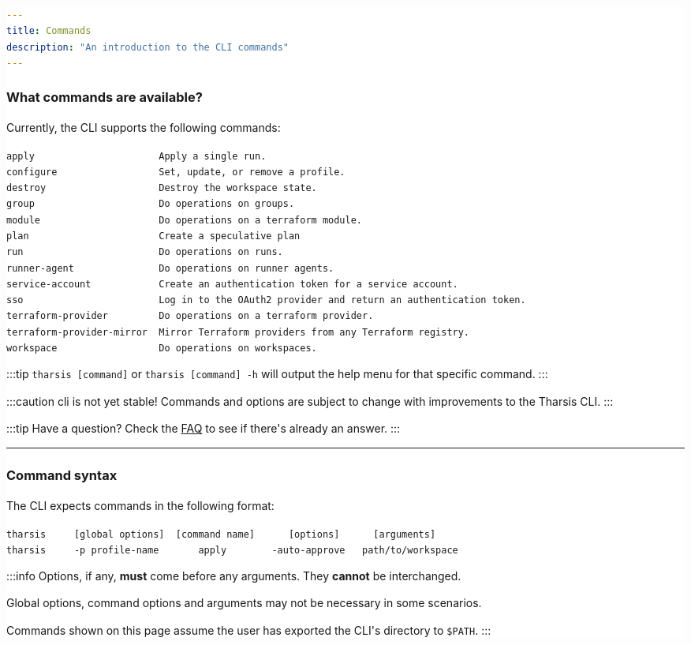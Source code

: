 ```yaml
---
title: Commands
description: "An introduction to the CLI commands"
---
```


### What commands are available?

Currently, the CLI supports the following commands:

```
apply                      Apply a single run.
configure                  Set, update, or remove a profile.
destroy                    Destroy the workspace state.
group                      Do operations on groups.
module                     Do operations on a terraform module.
plan                       Create a speculative plan
run                        Do operations on runs.
runner-agent               Do operations on runner agents.
service-account            Create an authentication token for a service account.
sso                        Log in to the OAuth2 provider and return an authentication token.
terraform-provider         Do operations on a terraform provider.
terraform-provider-mirror  Mirror Terraform providers from any Terraform registry.
workspace                  Do operations on workspaces.
```

:::tip
`tharsis [command]` or `tharsis [command] -h` will output the help menu for that specific command.
:::

:::caution cli is not yet stable!
Commands and options are subject to change with improvements to the Tharsis CLI.
:::

:::tip Have a question?
Check the [FAQ](#frequently-asked-questions-faq) to see if there's already an answer.
:::

---

### Command syntax

The CLI expects commands in the following format:

```
tharsis     [global options]  [command name]      [options]      [arguments]
tharsis     -p profile-name       apply        -auto-approve   path/to/workspace
```

:::info
Options, if any, **must** come before any arguments. They **cannot** be interchanged.

Global options, command options and arguments may not be necessary in some scenarios.

Commands shown on this page assume the user has exported the CLI's directory to `$PATH`.
:::
